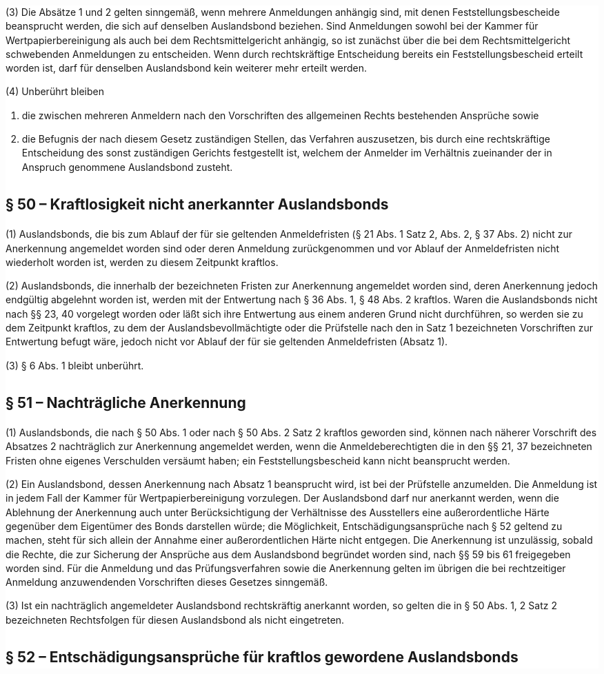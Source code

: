 (3) Die Absätze 1 und 2 gelten sinngemäß, wenn mehrere Anmeldungen anhängig sind, mit denen Feststellungsbescheide beansprucht werden, die sich auf denselben Auslandsbond beziehen. Sind Anmeldungen sowohl bei der Kammer für Wertpapierbereinigung als auch bei dem Rechtsmittelgericht anhängig, so ist zunächst über die bei dem Rechtsmittelgericht schwebenden Anmeldungen zu entscheiden. Wenn durch rechtskräftige Entscheidung bereits ein Feststellungsbescheid erteilt worden ist, darf für denselben Auslandsbond kein weiterer mehr erteilt werden.

(4) Unberührt bleiben

1. die zwischen mehreren Anmeldern nach den Vorschriften des allgemeinen Rechts bestehenden Ansprüche sowie

2. die Befugnis der nach diesem Gesetz zuständigen Stellen, das Verfahren auszusetzen, bis durch eine rechtskräftige Entscheidung des sonst zuständigen Gerichts festgestellt ist, welchem der Anmelder im Verhältnis zueinander der in Anspruch genommene Auslandsbond zusteht.


## § 50 – Kraftlosigkeit nicht anerkannter Auslandsbonds

(1) Auslandsbonds, die bis zum Ablauf der für sie geltenden Anmeldefristen (§ 21 Abs. 1 Satz 2, Abs. 2, § 37 Abs. 2) nicht zur Anerkennung angemeldet worden sind oder deren Anmeldung zurückgenommen und vor Ablauf der Anmeldefristen nicht wiederholt worden ist, werden zu diesem Zeitpunkt kraftlos.

(2) Auslandsbonds, die innerhalb der bezeichneten Fristen zur Anerkennung angemeldet worden sind, deren Anerkennung jedoch endgültig abgelehnt worden ist, werden mit der Entwertung nach § 36 Abs. 1, § 48 Abs. 2 kraftlos. Waren die Auslandsbonds nicht nach §§ 23, 40 vorgelegt worden oder läßt sich ihre Entwertung aus einem anderen Grund nicht durchführen, so werden sie zu dem Zeitpunkt kraftlos, zu dem der Auslandsbevollmächtigte oder die Prüfstelle nach den in Satz 1 bezeichneten Vorschriften zur Entwertung befugt wäre, jedoch nicht vor Ablauf der für sie geltenden Anmeldefristen (Absatz 1).

(3) § 6 Abs. 1 bleibt unberührt.


## § 51 – Nachträgliche Anerkennung

(1) Auslandsbonds, die nach § 50 Abs. 1 oder nach § 50 Abs. 2 Satz 2 kraftlos geworden sind, können nach näherer Vorschrift des Absatzes 2 nachträglich zur Anerkennung angemeldet werden, wenn die Anmeldeberechtigten die in den §§ 21, 37 bezeichneten Fristen ohne eigenes Verschulden versäumt haben; ein Feststellungsbescheid kann nicht beansprucht werden.

(2) Ein Auslandsbond, dessen Anerkennung nach Absatz 1 beansprucht wird, ist bei der Prüfstelle anzumelden. Die Anmeldung ist in jedem Fall der Kammer für Wertpapierbereinigung vorzulegen. Der Auslandsbond darf nur anerkannt werden, wenn die Ablehnung der Anerkennung auch unter Berücksichtigung der Verhältnisse des Ausstellers eine außerordentliche Härte gegenüber dem Eigentümer des Bonds darstellen würde; die Möglichkeit, Entschädigungsansprüche nach § 52 geltend zu machen, steht für sich allein der Annahme einer außerordentlichen Härte nicht entgegen. Die Anerkennung ist unzulässig, sobald die Rechte, die zur Sicherung der Ansprüche aus dem Auslandsbond begründet worden sind, nach §§ 59 bis 61 freigegeben worden sind. Für die Anmeldung und das Prüfungsverfahren sowie die Anerkennung gelten im übrigen die bei rechtzeitiger Anmeldung anzuwendenden Vorschriften dieses Gesetzes sinngemäß.

(3) Ist ein nachträglich angemeldeter Auslandsbond rechtskräftig anerkannt worden, so gelten die in § 50 Abs. 1, 2 Satz 2 bezeichneten Rechtsfolgen für diesen Auslandsbond als nicht eingetreten.


## § 52 – Entschädigungsansprüche für kraftlos gewordene Auslandsbonds
